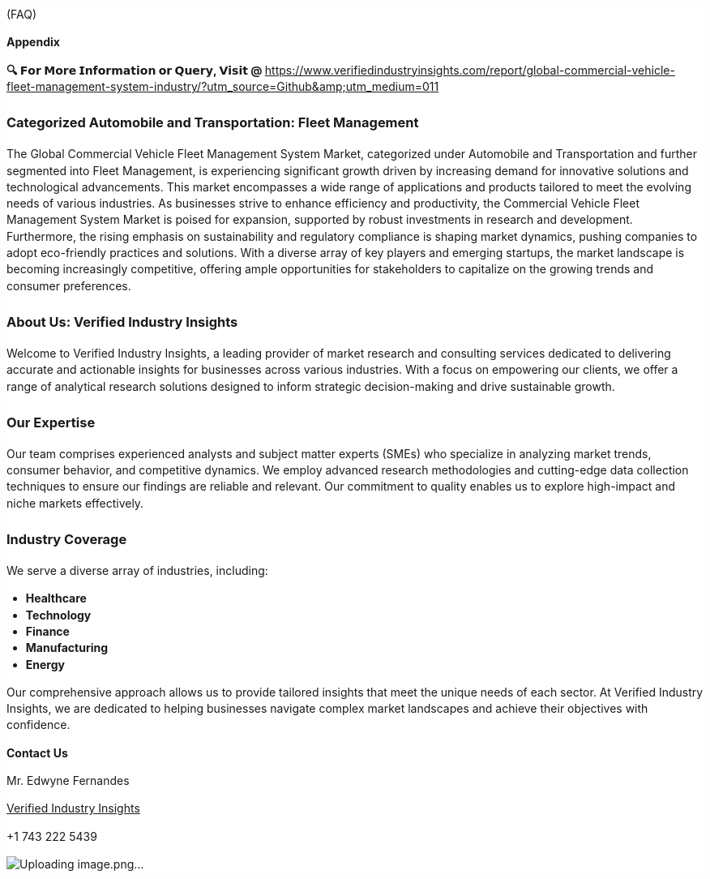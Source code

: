 (FAQ)</strong></p><p><strong>Appendix<br /></strong></p><p><strong>🔍 𝗙𝗼𝗿 𝗠𝗼𝗿𝗲 𝗜𝗻𝗳𝗼𝗿𝗺𝗮𝘁𝗶𝗼𝗻 𝗼𝗿 𝗤𝘂𝗲𝗿𝘆, 𝗩𝗶𝘀𝗶𝘁 @ </strong><a href="https://www.verifiedindustryinsights.com/report/global-commercial-vehicle-fleet-management-system-industry/?utm_source=Github&amp;utm_medium=011">https://www.verifiedindustryinsights.com/report/global-commercial-vehicle-fleet-management-system-industry/?utm_source=Github&amp;utm_medium=011</a>&nbsp;</p><h3>Categorized Automobile and Transportation: Fleet Management </h3><p>The Global Commercial Vehicle Fleet Management System Market, categorized under Automobile and Transportation and further segmented into Fleet Management, is experiencing significant growth driven by increasing demand for innovative solutions and technological advancements. This market encompasses a wide range of applications and products tailored to meet the evolving needs of various industries. As businesses strive to enhance efficiency and productivity, the Commercial Vehicle Fleet Management System Market is poised for expansion, supported by robust investments in research and development. Furthermore, the rising emphasis on sustainability and regulatory compliance is shaping market dynamics, pushing companies to adopt eco-friendly practices and solutions. With a diverse array of key players and emerging startups, the market landscape is becoming increasingly competitive, offering ample opportunities for stakeholders to capitalize on the growing trends and consumer preferences.</p><h3>About Us: Verified Industry Insights</h3><p>Welcome to Verified Industry Insights, a leading provider of market research and consulting services dedicated to delivering accurate and actionable insights for businesses across various industries. With a focus on empowering our clients, we offer a range of analytical research solutions designed to inform strategic decision-making and drive sustainable growth.</p><h3>Our Expertise</h3><p>Our team comprises experienced analysts and subject matter experts (SMEs) who specialize in analyzing market trends, consumer behavior, and competitive dynamics. We employ advanced research methodologies and cutting-edge data collection techniques to ensure our findings are reliable and relevant. Our commitment to quality enables us to explore high-impact and niche markets effectively.</p><h3>Industry Coverage</h3><p>We serve a diverse array of industries, including:</p><ul><li><strong>Healthcare</strong></li><li><strong>Technology</strong></li><li><strong>Finance</strong></li><li><strong>Manufacturing</strong></li><li><strong>Energy</strong></li></ul><p>Our comprehensive approach allows us to provide tailored insights that meet the unique needs of each sector. At Verified Industry Insights, we are dedicated to helping businesses navigate complex market landscapes and achieve their objectives with confidence.</p><p><strong>Contact Us</strong></p><p>Mr. Edwyne Fernandes</p><p><a href="https://www.verifiedindustryinsights.com/">Verified Industry Insights</a></p><p>+1 743 222 5439</p>
![Uploading image.png…]()
